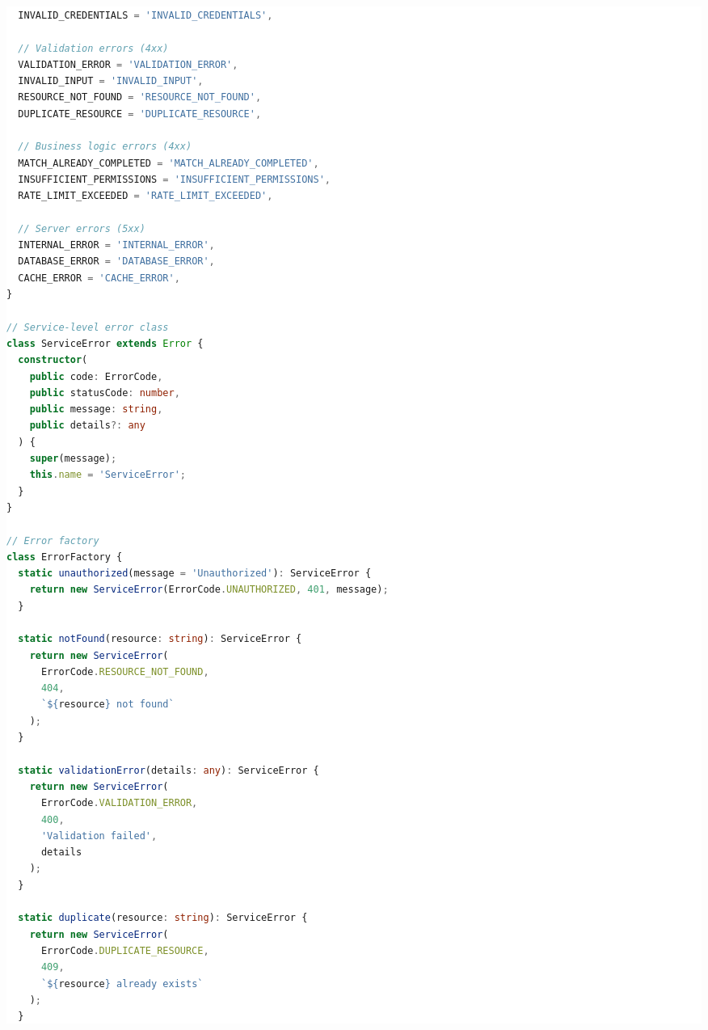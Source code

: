 ```typescript
  INVALID_CREDENTIALS = 'INVALID_CREDENTIALS',

  // Validation errors (4xx)
  VALIDATION_ERROR = 'VALIDATION_ERROR',
  INVALID_INPUT = 'INVALID_INPUT',
  RESOURCE_NOT_FOUND = 'RESOURCE_NOT_FOUND',
  DUPLICATE_RESOURCE = 'DUPLICATE_RESOURCE',

  // Business logic errors (4xx)
  MATCH_ALREADY_COMPLETED = 'MATCH_ALREADY_COMPLETED',
  INSUFFICIENT_PERMISSIONS = 'INSUFFICIENT_PERMISSIONS',
  RATE_LIMIT_EXCEEDED = 'RATE_LIMIT_EXCEEDED',

  // Server errors (5xx)
  INTERNAL_ERROR = 'INTERNAL_ERROR',
  DATABASE_ERROR = 'DATABASE_ERROR',
  CACHE_ERROR = 'CACHE_ERROR',
}

// Service-level error class
class ServiceError extends Error {
  constructor(
    public code: ErrorCode,
    public statusCode: number,
    public message: string,
    public details?: any
  ) {
    super(message);
    this.name = 'ServiceError';
  }
}

// Error factory
class ErrorFactory {
  static unauthorized(message = 'Unauthorized'): ServiceError {
    return new ServiceError(ErrorCode.UNAUTHORIZED, 401, message);
  }

  static notFound(resource: string): ServiceError {
    return new ServiceError(
      ErrorCode.RESOURCE_NOT_FOUND,
      404,
      `${resource} not found`
    );
  }

  static validationError(details: any): ServiceError {
    return new ServiceError(
      ErrorCode.VALIDATION_ERROR,
      400,
      'Validation failed',
      details
    );
  }

  static duplicate(resource: string): ServiceError {
    return new ServiceError(
      ErrorCode.DUPLICATE_RESOURCE,
      409,
      `${resource} already exists`
    );
  }

```